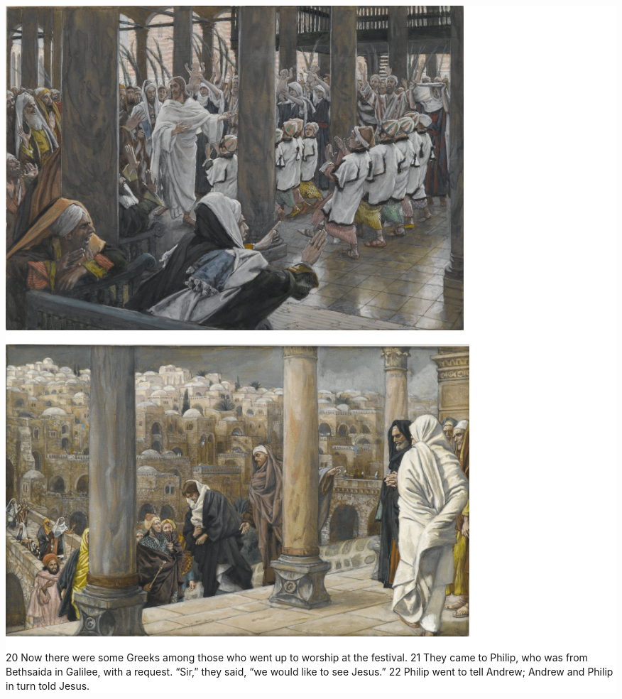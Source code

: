 ![Alt text](image-9.png "The Procession in the Temple")

![Alt text](image-10.png "The Gentiles ask to see Jesus")

20 Now there were some Greeks among those who went up to worship at the festival. 21 They came to Philip, who was from Bethsaida in Galilee, with a request. “Sir,” they said, “we would like to see Jesus.” 22 Philip went to tell Andrew; Andrew and Philip in turn told Jesus.
